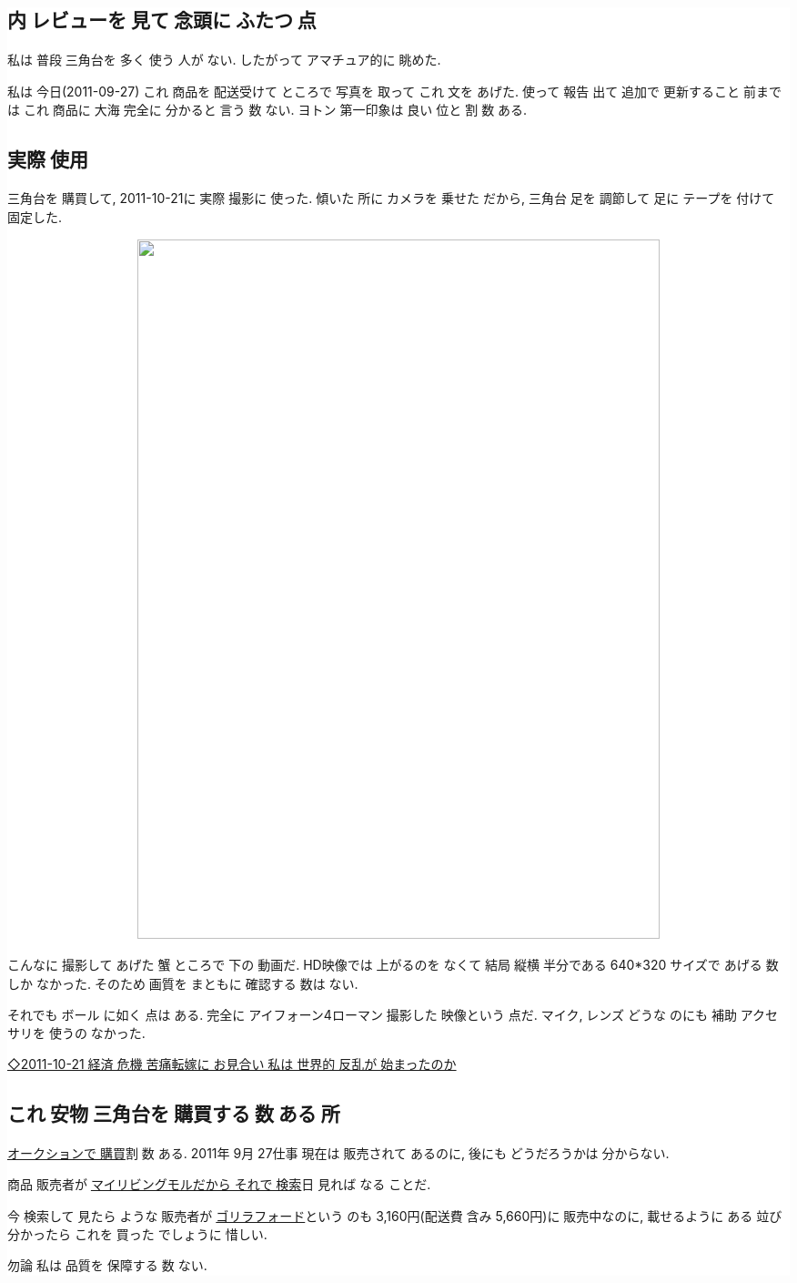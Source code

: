 ## 内 レビューを 見て 念頭に ふたつ 点

私は 普段 三角台を 多く 使う 人が ない. したがって アマチュア的に 眺めた.

私は 今日(2011-09-27) これ 商品を 配送受けて ところで 写真を 取って これ 文を あげた. 使って 報告 出て 追加で 更新すること 前までは これ 商品に 大海 完全に 分かると 言う 数 ない. ヨトン 第一印象は 良い 位と 割 数 ある.

## 実際 使用

三角台を 購買して, 2011-10-21に 実際 撮影に 使った. 傾いた 所に カメラを 乗せた だから, 三角台 足を 調節して 足に テープを 付けて 固定した.

<p style="text-align: center;">
  <img class="aligncenter" src="https://dl.dropbox.com/u/15546257/blog/mytory/iphone-tripod-using-example.jpg" alt="" height="768" width="574" />
</p>

こんなに 撮影して あげた 蟹 ところで 下の 動画だ. HD映像では 上がるのを なくて 結局 縦横 半分である 640*320 サイズで あげる 数しか なかった. そのため 画質を まともに 確認する 数は ない.

それでも ボール に如く 点は ある. 完全に アイフォーン4ローマン 撮影した 映像という 点だ. マイク, レンズ どうな のにも 補助 アクセサリを 使うの なかった.

<a target="_top" href="http://www.left21.com/article/10352#youtube">◇2011-10-21 経済 危機 苦痛転嫁に お見合い 私は 世界的 反乱が 始まったのか</a>

## これ 安物 三角台を 購買する 数 ある 所

<a target="_top" href="http://itempage3.auction.co.kr/DetailView.aspx?ItemNo=A563500286&frm3=V2">オークションで 購買</a>割 数 ある. 2011年 9月 27仕事 現在は 販売されて あるのに, 後にも どうだろうかは 分からない.

商品 販売者が <a target="_top" href="http://search.auction.co.kr/search/search.aspx?keyword=%B8%B6%C0%CC%B8%AE%BA%F9%B8%F4+%BB%EF%B0%A2%B4%EB&itemno=&nickname=&arraycategory=&frm=&dom=auction&isSuggestion=No&retry=&x=0&y=0&Fwk=%B8%B6%C0%CC%B8%AE%BA%F9%B8%F4+%BB%EF%B0%A2%B4%EB&acode=SRP_SU_0100&encKeyword=%25EB%25A7%2588%25EC%259D%25B4%25EB%25A6%25AC%25EB%25B9%2599%25EB%25AA%25B0%2520%25EC%2582%25BC%25EA%25B0%2581%25EB%258C%2580">マイリビングモルだから それで 検索</a>日 見れば なる ことだ.

今 検索して 見たら ような 販売者が <a target="_top" href="http://ibuy.kr/iAfzl4N">ゴリラフォード</a>という のも 3,160円(配送費 含み 5,660円)に 販売中なのに, 載せるように ある 竝び 分かったら これを 買った でしょうに 惜しい.

勿論 私は 品質を 保障する 数 ない.